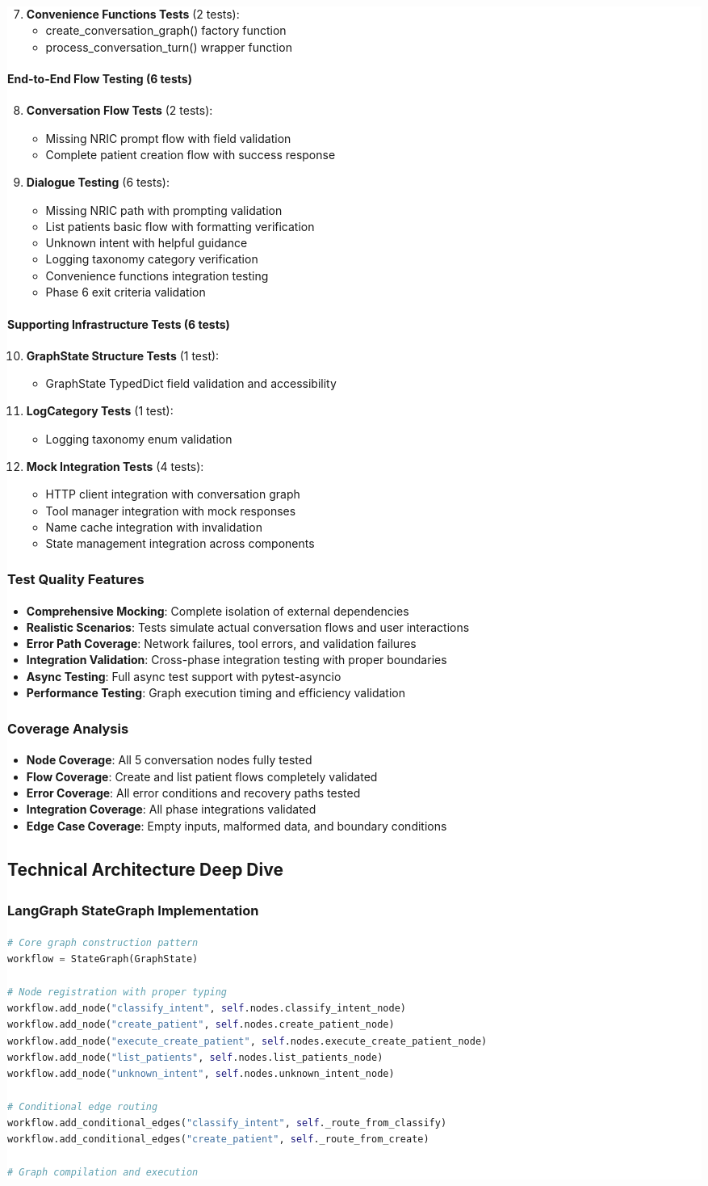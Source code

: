 7. **Convenience Functions Tests** (2 tests):
   - create_conversation_graph() factory function
   - process_conversation_turn() wrapper function

#### End-to-End Flow Testing (6 tests)
8. **Conversation Flow Tests** (2 tests):
   - Missing NRIC prompt flow with field validation
   - Complete patient creation flow with success response

9. **Dialogue Testing** (6 tests):
   - Missing NRIC path with prompting validation
   - List patients basic flow with formatting verification
   - Unknown intent with helpful guidance
   - Logging taxonomy category verification
   - Convenience functions integration testing
   - Phase 6 exit criteria validation

#### Supporting Infrastructure Tests (6 tests)
10. **GraphState Structure Tests** (1 test):
    - GraphState TypedDict field validation and accessibility

11. **LogCategory Tests** (1 test):
    - Logging taxonomy enum validation

12. **Mock Integration Tests** (4 tests):
    - HTTP client integration with conversation graph
    - Tool manager integration with mock responses
    - Name cache integration with invalidation
    - State management integration across components

### Test Quality Features
- **Comprehensive Mocking**: Complete isolation of external dependencies
- **Realistic Scenarios**: Tests simulate actual conversation flows and user interactions
- **Error Path Coverage**: Network failures, tool errors, and validation failures
- **Integration Validation**: Cross-phase integration testing with proper boundaries
- **Async Testing**: Full async test support with pytest-asyncio
- **Performance Testing**: Graph execution timing and efficiency validation

### Coverage Analysis
- **Node Coverage**: All 5 conversation nodes fully tested
- **Flow Coverage**: Create and list patient flows completely validated
- **Error Coverage**: All error conditions and recovery paths tested
- **Integration Coverage**: All phase integrations validated
- **Edge Case Coverage**: Empty inputs, malformed data, and boundary conditions

## Technical Architecture Deep Dive

### LangGraph StateGraph Implementation
```python
# Core graph construction pattern
workflow = StateGraph(GraphState)

# Node registration with proper typing
workflow.add_node("classify_intent", self.nodes.classify_intent_node)
workflow.add_node("create_patient", self.nodes.create_patient_node)
workflow.add_node("execute_create_patient", self.nodes.execute_create_patient_node)
workflow.add_node("list_patients", self.nodes.list_patients_node)
workflow.add_node("unknown_intent", self.nodes.unknown_intent_node)

# Conditional edge routing
workflow.add_conditional_edges("classify_intent", self._route_from_classify)
workflow.add_conditional_edges("create_patient", self._route_from_create)

# Graph compilation and execution
```